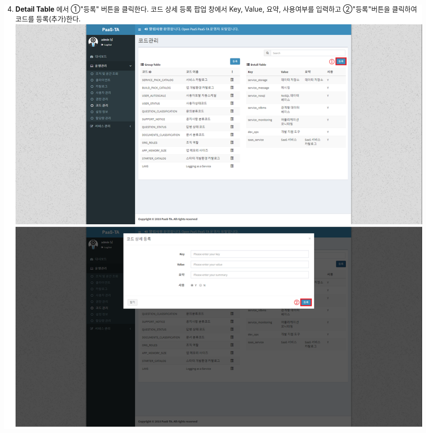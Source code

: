 4. **Detail Table** 에서 ①"등록" 버튼을 클릭한다. 코드 상세 등록 팝업 창에서 Key, Value, 요약, 사용여부를 입력하고 ②"등록"버튼을 클릭하여 코드를 등록\(추가\)한다.  ![](../../../.gitbook/assets/portal-web-admin-43%20%285%29.png) ![](../../../.gitbook/assets/portal-web-admin-44%20%285%29.png)